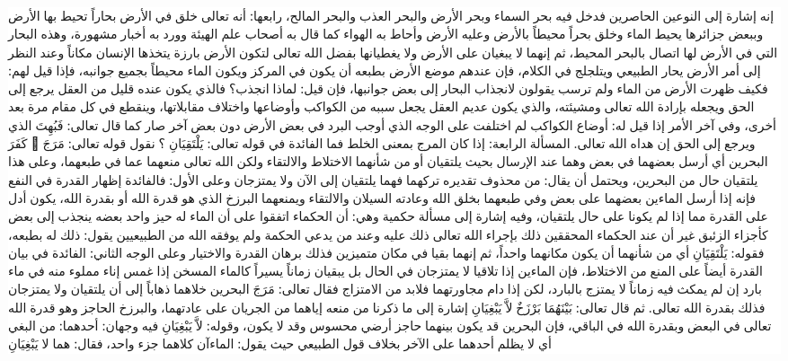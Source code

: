 إنه إشارة إلى النوعين الحاصرين فدخل فيه بحر السماء وبحر الأرض والبحر العذب والبحر المالح، رابعها: أنه تعالى خلق في الأرض بحاراً تحيط بها الأرض وببعض جزائرها يحيط الماء وخلق بحراً محيطاً بالأرض وعليه الأرض وأحاط به الهواء كما قال به أصحاب علم الهيئة وورد به أخبار مشهورة، وهذه البحار التي في الأرض لها اتصال بالبحر المحيط، ثم إنهما لا يبغيان على الأرض ولا يغطيانها بفضل الله تعالى لتكون الأرض بارزة يتخذها الإنسان مكاناً وعند النظر إلى أمر الأرض يحار الطبيعي ويتلجلج في الكلام، فإن عندهم موضع الأرض بطبعه أن يكون في المركز ويكون الماء محيطاً بجميع جوانبه، فإذا قيل لهم: فكيف ظهرت الأرض من الماء ولم ترسب يقولون لانجذاب البحار إلى بعض جوانبها، فإن قيل: لماذا انجذب؟ فالذي يكون عنده قليل من العقل يرجع إلى الحق ويجعله بإرادة الله تعالى ومشيئته، والذي يكون عديم العقل يجعل سببه من الكواكب وأوضاعها واختلاف مقابلاتها، وينقطع في كل مقام مرة بعد أخرى، وفي آخر الأمر إذا قيل له: أوضاع الكواكب لم اختلفت على الوجه الذي أوجب البرد في بعض الأرض دون بعض آخر صار كما قال تعالى:
فَبُهِتَ الذي كَفَرَ

ويرجع إلى الحق إن هداه الله تعالى.
المسألة الرابعة:
إذا كان المرج بمعنى الخلط فما الفائدة في قوله تعالى:
يَلْتَقِيَانِ
؟ نقول قوله تعالى:
مَرَجَ البحرين
أي أرسل بعضهما في بعض وهما عند الإرسال بحيث يلتقيان أو من شأنهما الاختلاط والالتقاء ولكن الله تعالى منعهما عما في طبعهما، وعلى هذا يلتقيان حال من البحرين، ويحتمل أن يقال: من محذوف تقديره تركهما فهما يلتقيان إلى الآن ولا يمتزجان وعلى الأول: فالفائدة إظهار القدرة في النفع فإنه إذا أرسل الماءين بعضهما على بعض وفي طبعهما بخلق الله وعادته السيلان والالتقاء ويمنعهما البرزخ الذي هو قدرة الله أو بقدرة الله، يكون أدل على القدرة مما إذا لم يكونا على حال يلتقيان، وفيه إشارة إلى مسألة حكمية وهي: أن الحكماء اتفقوا على أن الماء له حيز واحد بعضه ينجذب إلى بعض كأجزاء الزئبق غير أن عند الحكماء المحققين ذلك بإجراء الله تعالى ذلك عليه وعند من يدعي الحكمة ولم يوفقه الله من الطبيعيين يقول: ذلك له بطبعه، فقوله:
يَلْتَقِيَانِ
أي من شأنهما أن يكون مكانهما واحداً، ثم إنهما بقيا في مكان متميزين فذلك برهان القدرة والاختيار وعلى الوجه الثاني: الفائدة في بيان القدرة أيضاً على المنع من الاختلاط، فإن الماءين إذا تلاقيا لا يمتزجان في الحال بل يبقيان زماناً يسيراً كالماء المسخن إذا غمس إناء مملوء منه في ماء بارد إن لم يمكث فيه زماناً لا يمتزج بالبارد، لكن إذا دام مجاورتهما فلابد من الامتزاج فقال تعالى:
مَرَجَ البحرين
خلاهما ذهاباً إلى أن يلتقيان ولا يمتزجان فذلك بقدرة الله تعالى.
ثم قال تعالى:
بَيْنَهُمَا بَرْزَخٌ لاَّ يَبْغِيَانِ
إشارة إلى ما ذكرنا من منعه إياهما من الجريان على عادتهما، والبرزخ الحاجز وهو قدرة الله تعالى في البعض وبقدرة الله في الباقي، فإن البحرين قد يكون بينهما حاجز أرضي محسوس وقد لا يكون، وقوله:
لاَّ يَبْغِيَانِ
فيه وجهان:
أحدهما: من البغي أي لا يظلم أحدهما على الآخر بخلاف قول الطبيعي حيث يقول: الماءآن كلاهما جزء واحد، فقال: هما لا
يَبْغِيَانِ
